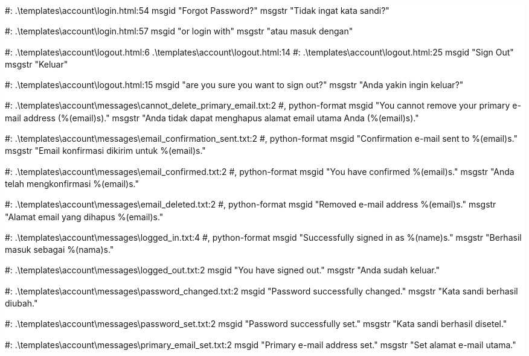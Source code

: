 #: .\templates\account\login.html:54
msgid "Forgot Password?"
msgstr "Tidak ingat kata sandi?"

#: .\templates\account\login.html:57
msgid "or login with"
msgstr "atau masuk dengan"

#: .\templates\account\logout.html:6 .\templates\account\logout.html:14
#: .\templates\account\logout.html:25
msgid "Sign Out"
msgstr "Keluar"

#: .\templates\account\logout.html:15
msgid "are you sure you want to sign out?"
msgstr "Anda yakin ingin keluar?"

#: .\templates\account\messages\cannot_delete_primary_email.txt:2
#, python-format
msgid "You cannot remove your primary e-mail address (%(email)s)."
msgstr "Anda tidak dapat menghapus alamat email utama Anda (%(email)s)."

#: .\templates\account\messages\email_confirmation_sent.txt:2
#, python-format
msgid "Confirmation e-mail sent to %(email)s."
msgstr "Email konfirmasi dikirim untuk %(email)s."

#: .\templates\account\messages\email_confirmed.txt:2
#, python-format
msgid "You have confirmed %(email)s."
msgstr "Anda telah mengkonfirmasi %(email)s."

#: .\templates\account\messages\email_deleted.txt:2
#, python-format
msgid "Removed e-mail address %(email)s."
msgstr "Alamat email yang dihapus %(email)s."

#: .\templates\account\messages\logged_in.txt:4
#, python-format
msgid "Successfully signed in as %(name)s."
msgstr "Berhasil masuk sebagai %(nama)s."

#: .\templates\account\messages\logged_out.txt:2
msgid "You have signed out."
msgstr "Anda sudah keluar."

#: .\templates\account\messages\password_changed.txt:2
msgid "Password successfully changed."
msgstr "Kata sandi berhasil diubah."

#: .\templates\account\messages\password_set.txt:2
msgid "Password successfully set."
msgstr "Kata sandi berhasil disetel."

#: .\templates\account\messages\primary_email_set.txt:2
msgid "Primary e-mail address set."
msgstr "Set alamat e-mail utama."
